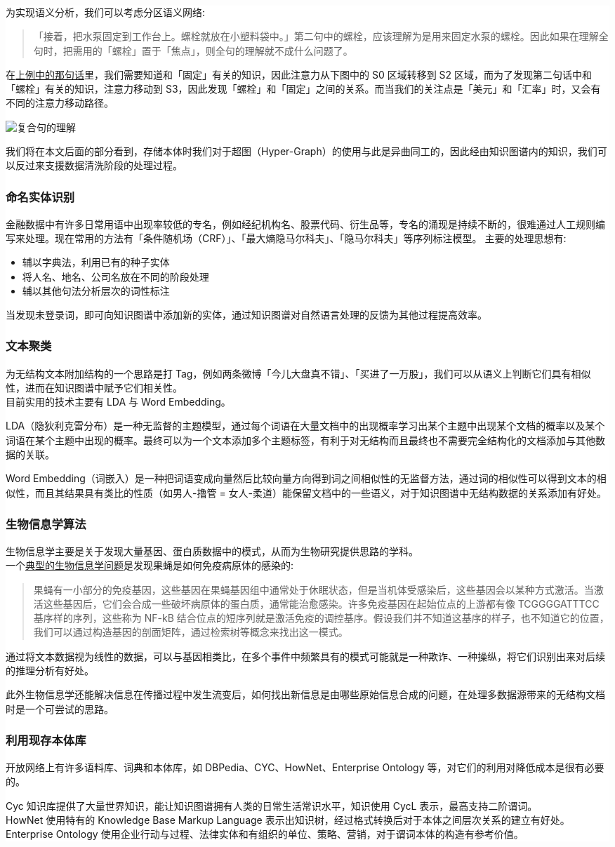 为实现语义分析，我们可以考虑分区语义网络:

> 「接着，把水泵固定到工作台上。螺栓就放在小塑料袋中。」第二句中的螺栓，应该理解为是用来固定水泵的螺栓。因此如果在理解全句时，把需用的「螺栓」置于「焦点」，则全句的理解就不成什么问题了。

在[上例中的那句话](https://github.com/Learnone/leansemanticweb/blob/master/%E9%87%91%E8%9E%8D%E7%9F%A5%E8%AF%86%E5%9B%BE%E8%B0%B1%E6%A6%82%E8%BF%B0.md#人工智能及其应用)里，我们需要知道和「固定」有关的知识，因此注意力从下图中的 S0 区域转移到 S2 区域，而为了发现第二句话中和「螺栓」有关的知识，注意力移动到 S3，因此发现「螺栓」和「固定」之间的关系。而当我们的关注点是「美元」和「汇率」时，又会有不同的注意力移动路径。

![复合句的理解](https://github.com/Learnone/leansemanticweb/blob/master/pic/word-clock.PNG?raw=true)

我们将在本文后面的部分看到，存储本体时我们对于超图（Hyper-Graph）的使用与此是异曲同工的，因此经由知识图谱内的知识，我们可以反过来支援数据清洗阶段的处理过程。

### 命名实体识别

金融数据中有许多日常用语中出现率较低的专名，例如经纪机构名、股票代码、衍生品等，专名的涌现是持续不断的，很难通过人工规则编写来处理。现在常用的方法有「条件随机场（CRF）」、「最大熵隐马尔科夫」、「隐马尔科夫」等序列标注模型。
主要的处理思想有:

- 辅以字典法，利用已有的种子实体
- 将人名、地名、公司名放在不同的阶段处理
- 辅以其他句法分析层次的词性标注

当发现未登录词，即可向知识图谱中添加新的实体，通过知识图谱对自然语言处理的反馈为其他过程提高效率。

### 文本聚类

为无结构文本附加结构的一个思路是打 Tag，例如两条微博「今儿大盘真不错」、「买进了一万股」，我们可以从语义上判断它们具有相似性，进而在知识图谱中赋予它们相关性。  
目前实用的技术主要有 LDA 与 Word Embedding。

LDA（隐狄利克雷分布）是一种无监督的主题模型，通过每个词语在大量文档中的出现概率学习出某个主题中出现某个文档的概率以及某个词语在某个主题中出现的概率。最终可以为一个文本添加多个主题标签，有利于对无结构而且最终也不需要完全结构化的文档添加与其他数据的关联。

Word Embedding（词嵌入）是一种把词语变成向量然后比较向量方向得到词之间相似性的无监督方法，通过词的相似性可以得到文本的相似性，而且其结果具有类比的性质（如男人-撸管 = 女人-柔道）能保留文档中的一些语义，对于知识图谱中无结构数据的关系添加有好处。

### 生物信息学算法

生物信息学主要是关于发现大量基因、蛋白质数据中的模式，从而为生物研究提供思路的学科。  
一个[典型的生物信息学问题](https://github.com/Learnone/leansemanticweb/blob/master/%E9%87%91%E8%9E%8D%E7%9F%A5%E8%AF%86%E5%9B%BE%E8%B0%B1%E6%A6%82%E8%BF%B0.md#生物信息学算法导论)是发现果蝇是如何免疫病原体的感染的:

> 果蝇有一小部分的免疫基因，这些基因在果蝇基因组中通常处于休眠状态，但是当机体受感染后，这些基因会以某种方式激活。当激活这些基因后，它们会合成一些破坏病原体的蛋白质，通常能治愈感染。许多免疫基因在起始位点的上游都有像 TCGGGGATTTCC 基序样的序列，这些称为 NF-kB 结合位点的短序列就是激活免疫的调控基序。假设我们并不知道这基序的样子，也不知道它的位置，我们可以通过构造基因的剖面矩阵，通过检索树等概念来找出这一模式。

通过将文本数据视为线性的数据，可以与基因相类比，在多个事件中频繁具有的模式可能就是一种欺诈、一种操纵，将它们识别出来对后续的推理分析有好处。

此外生物信息学还能解决信息在传播过程中发生流变后，如何找出新信息是由哪些原始信息合成的问题，在处理多数据源带来的无结构文档时是一个可尝试的思路。

### 利用现存本体库

开放网络上有许多语料库、词典和本体库，如 DBPedia、CYC、HowNet、Enterprise Ontology 等，对它们的利用对降低成本是很有必要的。

Cyc 知识库提供了大量世界知识，能让知识图谱拥有人类的日常生活常识水平，知识使用 CycL 表示，最高支持二阶谓词。  
HowNet 使用特有的 Knowledge Base Markup Language 表示出知识树，经过格式转换后对于本体之间层次关系的建立有好处。  
Enterprise Ontology 使用企业行动与过程、法律实体和有组织的单位、策略、营销，对于谓词本体的构造有参考价值。
